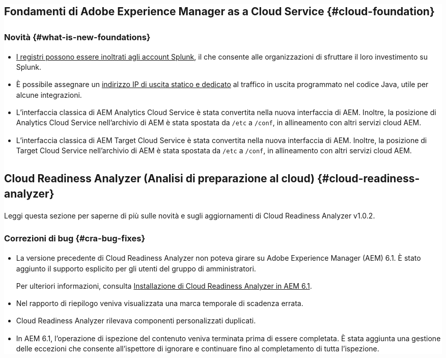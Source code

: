 ## Fondamenti di Adobe Experience Manager as a Cloud Service {#cloud-foundation}

### Novità {#what-is-new-foundations}

* [I registri possono essere inoltrati agli account Splunk](/help/implementing/developing/introduction/logging.md#splunk-logs), il che consente alle organizzazioni di sfruttare il loro investimento su Splunk.

* È possibile assegnare un [indirizzo IP di uscita statico e dedicato](/help/implementing/developing/introduction/development-guidelines.md#dedicated-egress-ip-address) al traffico in uscita programmato nel codice Java, utile per alcune integrazioni.

* L’interfaccia classica di AEM Analytics Cloud Service è stata convertita nella nuova interfaccia di AEM. Inoltre, la posizione di Analytics Cloud Service nell’archivio di AEM è stata spostata da `/etc` a `/conf`, in allineamento con altri servizi cloud AEM.

* L’interfaccia classica di AEM Target Cloud Service è stata convertita nella nuova interfaccia di AEM. Inoltre, la posizione di Target Cloud Service nell’archivio di AEM è stata spostata da `/etc` a `/conf`, in allineamento con altri servizi cloud AEM.

## Cloud Readiness Analyzer (Analisi di preparazione al cloud)  {#cloud-readiness-analyzer}

Leggi questa sezione per saperne di più sulle novità e sugli aggiornamenti di Cloud Readiness Analyzer v1.0.2.

### Correzioni di bug {#cra-bug-fixes}

* La versione precedente di Cloud Readiness Analyzer non poteva girare su Adobe Experience Manager (AEM) 6.1. È stato aggiunto il supporto esplicito per gli utenti del gruppo di amministratori.

   Per ulteriori informazioni, consulta [Installazione di Cloud Readiness Analyzer in AEM 6.1](https://experienceleague.adobe.com/docs/experience-manager-cloud-service/moving/cloud-migration/cloud-readiness-analyzer/using-cloud-readiness-analyzer.html#installing-on-aem61).

* Nel rapporto di riepilogo veniva visualizzata una marca temporale di scadenza errata.

* Cloud Readiness Analyzer rilevava componenti personalizzati duplicati.

* In AEM 6.1, l’operazione di ispezione del contenuto veniva terminata prima di essere completata. È stata aggiunta una gestione delle eccezioni che consente all’ispettore di ignorare e continuare fino al completamento di tutta l’ispezione.
